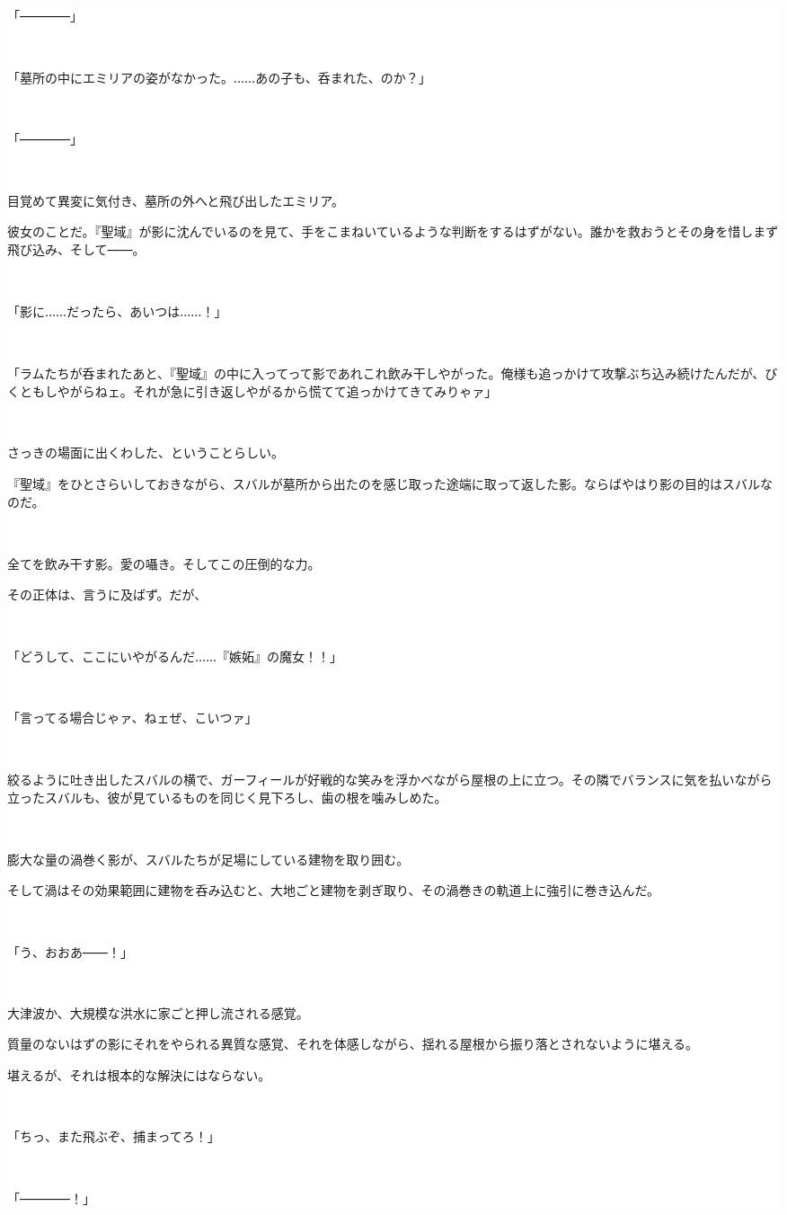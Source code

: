 「――――」

　

「墓所の中にエミリアの姿がなかった。……あの子も、呑まれた、のか？」

　

「――――」

　

目覚めて異変に気付き、墓所の外へと飛び出したエミリア。

彼女のことだ。『聖域』が影に沈んでいるのを見て、手をこまねいているような判断をするはずがない。誰かを救おうとその身を惜しまず飛び込み、そして――。

　

「影に……だったら、あいつは……！」

　

「ラムたちが呑まれたあと、『聖域』の中に入ってって影であれこれ飲み干しやがった。俺様も追っかけて攻撃ぶち込み続けたんだが、びくともしやがらねェ。それが急に引き返しやがるから慌てて追っかけてきてみりゃァ」

　

さっきの場面に出くわした、ということらしい。

『聖域』をひとさらいしておきながら、スバルが墓所から出たのを感じ取った途端に取って返した影。ならばやはり影の目的はスバルなのだ。

　

全てを飲み干す影。愛の囁き。そしてこの圧倒的な力。

その正体は、言うに及ばず。だが、

　

「どうして、ここにいやがるんだ……『嫉妬』の魔女！！」

　

「言ってる場合じゃァ、ねェぜ、こいつァ」

　

絞るように吐き出したスバルの横で、ガーフィールが好戦的な笑みを浮かべながら屋根の上に立つ。その隣でバランスに気を払いながら立ったスバルも、彼が見ているものを同じく見下ろし、歯の根を噛みしめた。

　

膨大な量の渦巻く影が、スバルたちが足場にしている建物を取り囲む。

そして渦はその効果範囲に建物を呑み込むと、大地ごと建物を剥ぎ取り、その渦巻きの軌道上に強引に巻き込んだ。

　

「う、おおあ――！」

　

大津波か、大規模な洪水に家ごと押し流される感覚。

質量のないはずの影にそれをやられる異質な感覚、それを体感しながら、揺れる屋根から振り落とされないように堪える。

堪えるが、それは根本的な解決にはならない。

　

「ちっ、また飛ぶぞ、捕まってろ！」

　

「――――！」
